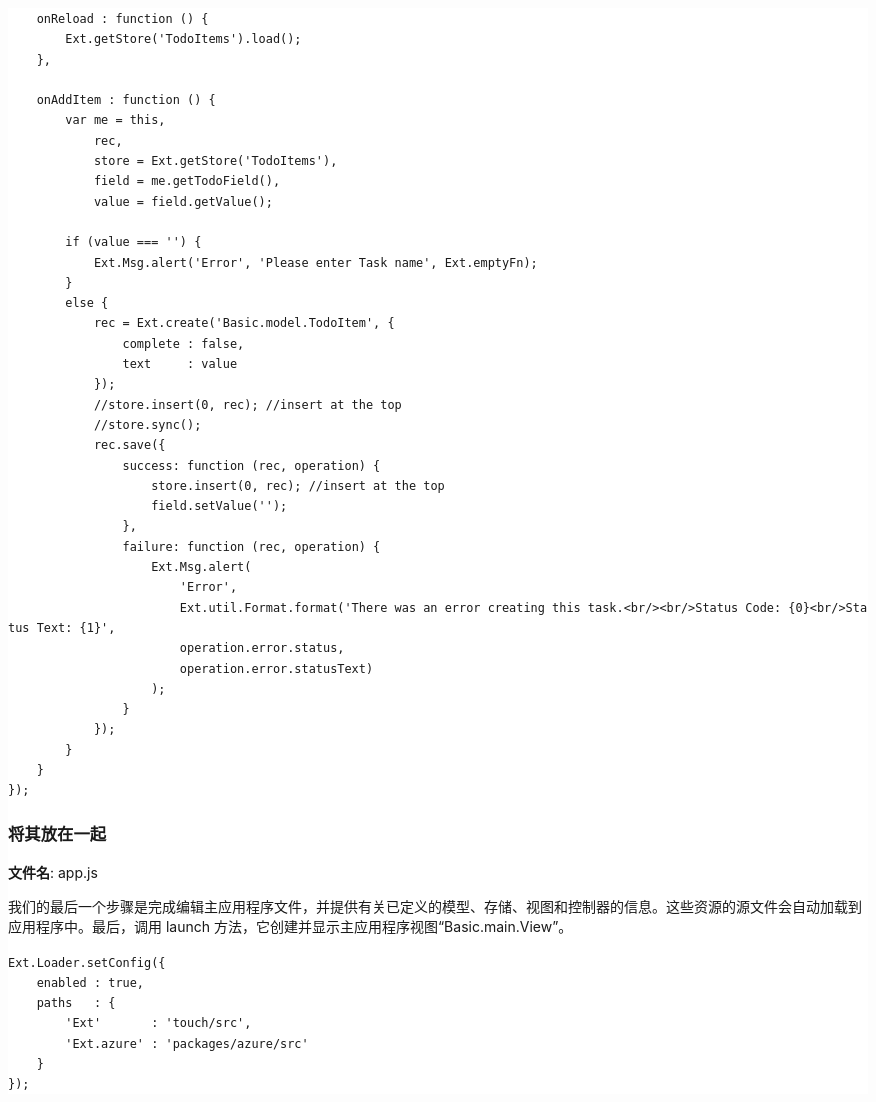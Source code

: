 	    onReload : function () {
    	    Ext.getStore('TodoItems').load();
    	},

	    onAddItem : function () {
    	    var me = this,
        	    rec,
            	store = Ext.getStore('TodoItems'),
            	field = me.getTodoField(),
            	value = field.getValue();

	        if (value === '') {
    	        Ext.Msg.alert('Error', 'Please enter Task name', Ext.emptyFn);
        	}
        	else {
            	rec = Ext.create('Basic.model.TodoItem', {
                	complete : false,
                	text     : value
            	});
            	//store.insert(0, rec); //insert at the top
            	//store.sync();
            	rec.save({
                	success: function (rec, operation) {
                    	store.insert(0, rec); //insert at the top
                    	field.setValue('');
                	},
                	failure: function (rec, operation) {
                    	Ext.Msg.alert(
                        	'Error',
                        	Ext.util.Format.format('There was an error creating this task.<br/><br/>Status Code: {0}<br/>Status Text: {1}', 
                        	operation.error.status, 
                        	operation.error.statusText)
                    	);
                	}
            	});
        	}
    	}
	});

### 将其放在一起

**文件名**: app.js

我们的最后一个步骤是完成编辑主应用程序文件，并提供有关已定义的模型、存储、视图和控制器的信息。这些资源的源文件会自动加载到应用程序中。最后，调用 launch 方法，它创建并显示主应用程序视图“Basic.main.View”。


	Ext.Loader.setConfig({
    	enabled : true,
    	paths   : {
        	'Ext'       : 'touch/src',
        	'Ext.azure' : 'packages/azure/src'
    	}
	});
